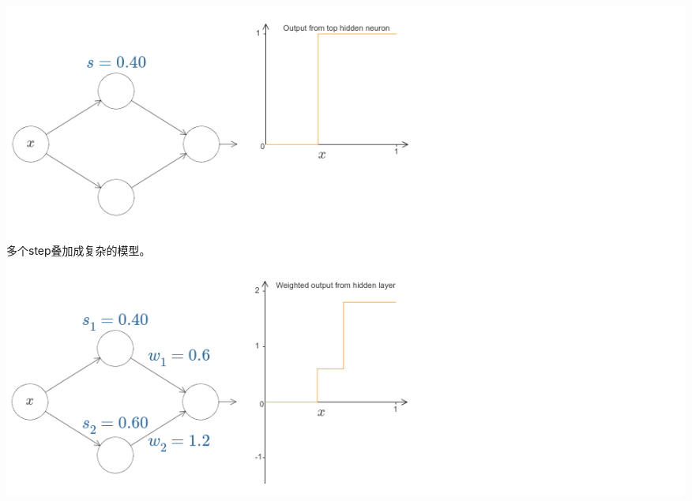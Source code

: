 ![1551584226500](assets/1551584226500.png)

多个step叠加成复杂的模型。

![1551584331309](assets/1551584331309.png)
